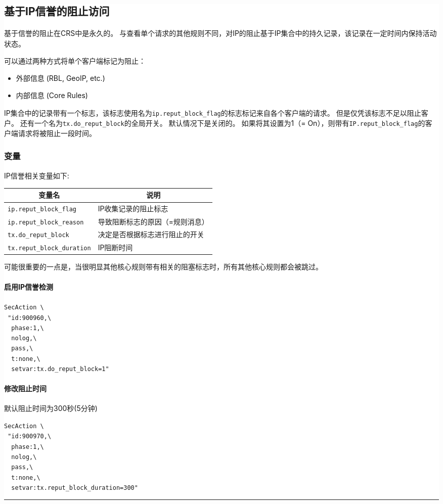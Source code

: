 
## 基于IP信誉的阻止访问

基于信誉的阻止在CRS中是永久的。 与查看单个请求的其他规则不同，对IP的阻止基于IP集合中的持久记录，该记录在一定时间内保持活动状态。

可以通过两种方式将单个客户端标记为阻止：

- 外部信息 (RBL, GeoIP, etc.) 

- 内部信息 (Core Rules) 

IP集合中的记录带有一个标志，该标志使用名为`ip.reput_block_flag`的标志标记来自各个客户端的请求。 但是仅凭该标志不足以阻止客户。 还有一个名为`tx.do_reput_block`的全局开关。 默认情况下是关闭的。 如果将其设置为1（= On），则带有`IP.reput_block_flag`的客户端请求将被阻止一段时间。

### 变量

 IP信誉相关变量如下:

| 变量名                       | 说明               |
| ------------------------- | ---------------- |
| `ip.reput_block_flag`     | IP收集记录的阻止标志      |
| `ip.reput_block_reason`   | 导致阻断标志的原因（=规则消息） |
| `tx.do_reput_block`       | 决定是否根据标志进行阻止的开关  |
| `tx.reput_block_duration` | IP阻断时间           |

可能很重要的一点是，当很明显其他核心规则带有相关的阻塞标志时，所有其他核心规则都会被跳过。

#### 启用IP信誉检测

```modsecurity
SecAction \
 "id:900960,\
  phase:1,\
  nolog,\
  pass,\
  t:none,\
  setvar:tx.do_reput_block=1"
```

#### 修改阻止时间

默认阻止时间为300秒(5分钟)

```modsecurity
SecAction \
 "id:900970,\
  phase:1,\
  nolog,\
  pass,\
  t:none,\
  setvar:tx.reput_block_duration=300"
```

---

